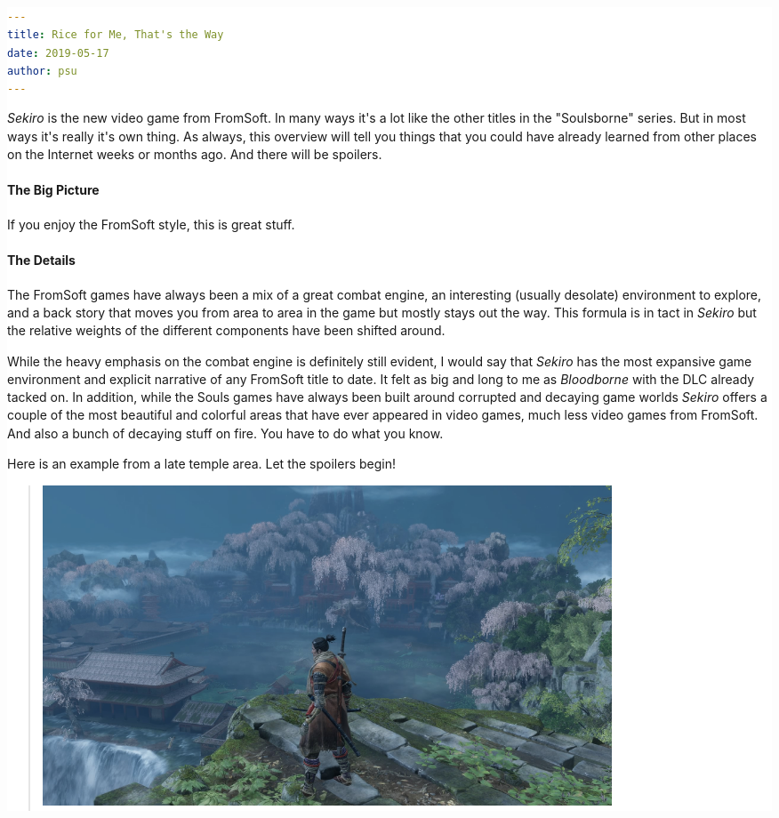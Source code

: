 ```yaml
---
title: Rice for Me, That's the Way
date: 2019-05-17
author: psu
---
```


*Sekiro* is the new video game from FromSoft. In many ways it's a lot like the other titles in the "Soulsborne" series. But in most ways it's really it's own thing. As always, this overview will tell you things that you could have already learned from other places on the Internet weeks or months ago. And there will be spoilers.

#### The Big Picture

If you enjoy the FromSoft style, this is great stuff.

#### The Details

The FromSoft games have always been a mix of a great combat engine, an interesting (usually desolate) environment to explore, and a back story that moves you from area to area in the game but mostly stays out the way. This formula is in tact in *Sekiro* but the relative weights of the different components have been shifted around.

While the heavy emphasis on the combat engine is definitely still evident, I would say that *Sekiro* has the most expansive game environment and explicit narrative of any FromSoft title to date. It felt as big and long to me as *Bloodborne* with the DLC already tacked on. In addition, while the Souls games have always been built around corrupted and decaying game worlds *Sekiro* offers a couple of the most beautiful and colorful areas that have ever appeared in video games, much less video games from FromSoft. And also a bunch of decaying stuff on fire. You have to do what you know.

Here is an example from a late temple area. Let the spoilers begin!

> <a href="images/47078793414_2619420cf3_o.png" title="Temple"><img src="images/47078793414_2619420cf3_o.png" width="640" height="360" alt="Temple"></a>
